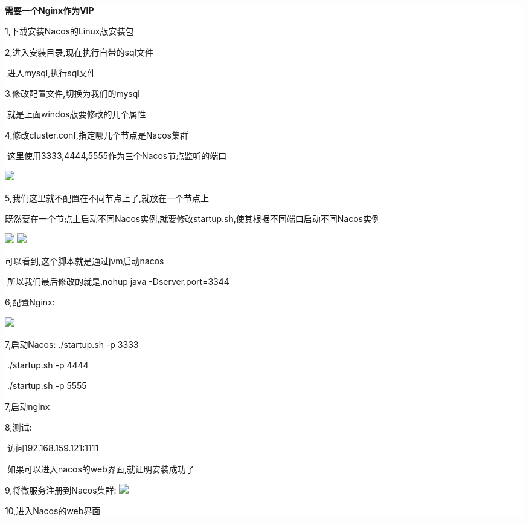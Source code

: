 **需要一个Nginx作为VIP**



1,下载安装Nacos的Linux版安装包

2,进入安装目录,现在执行自带的sql文件

​			进入mysql,执行sql文件

3.修改配置文件,切换为我们的mysql

​			就是上面windos版要修改的几个属性

4,修改cluster.conf,指定哪几个节点是Nacos集群

​			这里使用3333,4444,5555作为三个Nacos节点监听的端口

<img src="C:\Users\陈超\Desktop\Linux\springboot+cloud\springcloud\Alibaba的47.png"/>

5,我们这里就不配置在不同节点上了,就放在一个节点上

​			既然要在一个节点上启动不同Nacos实例,就要修改startup.sh,使其根据不同端口启动不同Nacos实例

<img src="C:\Users\陈超\Desktop\Linux\springboot+cloud\springcloud\Alibaba的48.png"/>

<img src="C:\Users\陈超\Desktop\Linux\springboot+cloud\springcloud\Alibaba的49.png"/>

可以看到,这个脚本就是通过jvm启动nacos

​		所以我们最后修改的就是,nohup java -Dserver.port=3344





6,配置Nginx:

<img src="C:\Users\陈超\Desktop\Linux\springboot+cloud\springcloud\Alibaba的50.png"/>

7,启动Nacos:
			./startup.sh -p 3333

​			./startup.sh -p 4444

​			./startup.sh -p 5555

7,启动nginx

8,测试:

​		访问192.168.159.121:1111

​		如果可以进入nacos的web界面,就证明安装成功了





9,将微服务注册到Nacos集群:
<img src="C:\Users\陈超\Desktop\Linux\springboot+cloud\springcloud\Alibaba的51.png"/>

10,进入Nacos的web界面
